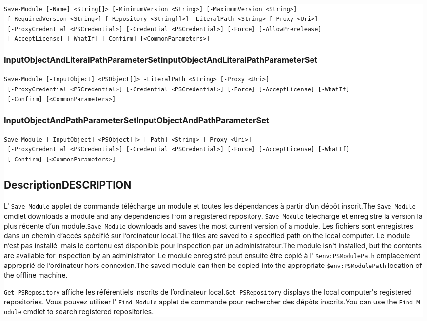 ```
Save-Module [-Name] <String[]> [-MinimumVersion <String>] [-MaximumVersion <String>]
 [-RequiredVersion <String>] [-Repository <String[]>] -LiteralPath <String> [-Proxy <Uri>]
 [-ProxyCredential <PSCredential>] [-Credential <PSCredential>] [-Force] [-AllowPrerelease]
 [-AcceptLicense] [-WhatIf] [-Confirm] [<CommonParameters>]
```

### <span data-ttu-id="34ad2-109">InputObjectAndLiteralPathParameterSet</span><span class="sxs-lookup"><span data-stu-id="34ad2-109">InputObjectAndLiteralPathParameterSet</span></span>

```
Save-Module [-InputObject] <PSObject[]> -LiteralPath <String> [-Proxy <Uri>]
 [-ProxyCredential <PSCredential>] [-Credential <PSCredential>] [-Force] [-AcceptLicense] [-WhatIf]
 [-Confirm] [<CommonParameters>]
```

### <span data-ttu-id="34ad2-110">InputObjectAndPathParameterSet</span><span class="sxs-lookup"><span data-stu-id="34ad2-110">InputObjectAndPathParameterSet</span></span>

```
Save-Module [-InputObject] <PSObject[]> [-Path] <String> [-Proxy <Uri>]
 [-ProxyCredential <PSCredential>] [-Credential <PSCredential>] [-Force] [-AcceptLicense] [-WhatIf]
 [-Confirm] [<CommonParameters>]
```

## <span data-ttu-id="34ad2-111">Description</span><span class="sxs-lookup"><span data-stu-id="34ad2-111">DESCRIPTION</span></span>

<span data-ttu-id="34ad2-112">L' `Save-Module` applet de commande télécharge un module et toutes les dépendances à partir d’un dépôt inscrit.</span><span class="sxs-lookup"><span data-stu-id="34ad2-112">The `Save-Module` cmdlet downloads a module and any dependencies from a registered repository.</span></span>
<span data-ttu-id="34ad2-113">`Save-Module` télécharge et enregistre la version la plus récente d’un module.</span><span class="sxs-lookup"><span data-stu-id="34ad2-113">`Save-Module` downloads and saves the most current version of a module.</span></span> <span data-ttu-id="34ad2-114">Les fichiers sont enregistrés dans un chemin d’accès spécifié sur l’ordinateur local.</span><span class="sxs-lookup"><span data-stu-id="34ad2-114">The files are saved to a specified path on the local computer.</span></span> <span data-ttu-id="34ad2-115">Le module n’est pas installé, mais le contenu est disponible pour inspection par un administrateur.</span><span class="sxs-lookup"><span data-stu-id="34ad2-115">The module isn't installed, but the contents are available for inspection by an administrator.</span></span> <span data-ttu-id="34ad2-116">Le module enregistré peut ensuite être copié à l' `$env:PSModulePath` emplacement approprié de l’ordinateur hors connexion.</span><span class="sxs-lookup"><span data-stu-id="34ad2-116">The saved module can then be copied into the appropriate `$env:PSModulePath` location of the offline machine.</span></span>

<span data-ttu-id="34ad2-117">`Get-PSRepository` affiche les référentiels inscrits de l’ordinateur local.</span><span class="sxs-lookup"><span data-stu-id="34ad2-117">`Get-PSRepository` displays the local computer's registered repositories.</span></span> <span data-ttu-id="34ad2-118">Vous pouvez utiliser l' `Find-Module` applet de commande pour rechercher des dépôts inscrits.</span><span class="sxs-lookup"><span data-stu-id="34ad2-118">You can use the `Find-Module` cmdlet to search registered repositories.</span></span>

